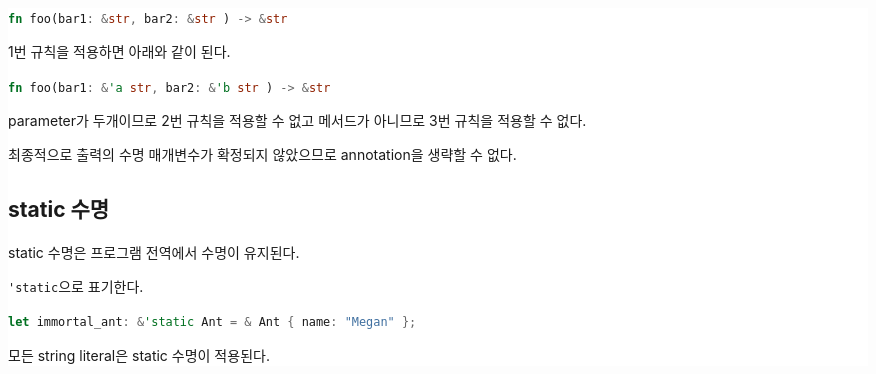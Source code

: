 ```Rust
fn foo(bar1: &str, bar2: &str ) -> &str
```

1번 규칙을 적용하면 아래와 같이 된다.

```Rust
fn foo(bar1: &'a str, bar2: &'b str ) -> &str
```

parameter가 두개이므로 2번 규칙을 적용할 수 없고 메서드가 아니므로 3번 규칙을 적용할 수 없다.

최종적으로 출력의 수명 매개변수가 확정되지 않았으므로 annotation을 생략할 수 없다.

## static 수명

static 수명은 프로그램 전역에서 수명이 유지된다.

`'static`으로 표기한다.

```Rust
let immortal_ant: &'static Ant = & Ant { name: "Megan" };
```

모든 string literal은 static 수명이 적용된다.
